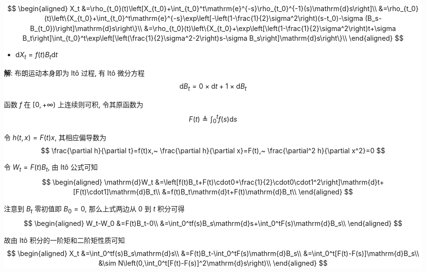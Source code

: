 $$
  \begin{aligned}
    X_t
    &=\rho_{t_0}(t)\left[X_{t_0}+\int_{t_0}^t\mathrm{e}^{-s}\rho_{t_0}^{-1}(s)\mathrm{d}s\right]\\
    &=\rho_{t_0}(t)\left\{X_{t_0}+\int_{t_0}^t\mathrm{e}^{-s}\exp\left[-\left(1-\frac{1}{2}\sigma^2\right)(s-t_0)-\sigma (B_s-B_{t_0})\right]\mathrm{d}s\right\}\\
    &=\rho_{t_0}(t)\left\{X_{t_0}+\exp\left[\left(1-\frac{1}{2}\sigma^2\right)t+\sigma B_t\right]\int_{t_0}^t\exp\left[\left(\frac{1}{2}\sigma^2-2\right)s-\sigma B_s\right]\mathrm{d}s\right\}\\
  \end{aligned}
$$

+ $\mathrm{d}X_t=f(t)B_t\mathrm{d}t$

**解**: 布朗运动本身即为 Itô 过程, 有 Itô 微分方程
$$
  \mathrm{d}B_t=0\times\mathrm{d}t+1\times\mathrm{d}B_t
$$

函数 $f$ 在 $[0,+\infty)$ 上连续则可积, 令其原函数为
$$
  F(t)\triangleq\int_0^tf(s)\mathrm{d}s
$$

令 $h(t,x)=F(t)x$, 其相应偏导数为
$$
  \frac{\partial h}{\partial t}=f(t)x,~
  \frac{\partial h}{\partial x}=F(t),~
  \frac{\partial^2 h}{\partial x^2}=0
$$

令 $W_t=F(t)B_t$, 由 Itô 公式可知
$$
  \begin{aligned}
    \mathrm{d}W_t
      &=\left[f(t)B_t+F(t)\cdot0+\frac{1}{2}\cdot0\cdot1^2\right]\mathrm{d}t+[F(t)\cdot1]\mathrm{d}B_t\\
      &=f(t)B_t\mathrm{d}t+F(t)\mathrm{d}B_t\\
  \end{aligned}
$$

注意到 $B_t$ 零初值即 $B_0=0$, 那么上式两边从 $0$ 到 $t$ 积分可得
$$
  \begin{aligned}
    W_t-W_0
      &=F(t)B_t-0\\
      &=\int_0^tf(s)B_s\mathrm{d}s+\int_0^tF(s)\mathrm{d}B_s\\
  \end{aligned}
$$

故由 Itô 积分的一阶矩和二阶矩性质可知
$$
  \begin{aligned}
  X_t
    &=\int_0^tf(s)B_s\mathrm{d}s\\
    &=F(t)B_t-\int_0^tF(s)\mathrm{d}B_s\\
    &=\int_0^t[F(t)-F(s)]\mathrm{d}B_s\\
    &\sim N\left(0,\int_0^t[F(t)-F(s)]^2\mathrm{d}s\right)\\
  \end{aligned}
$$
